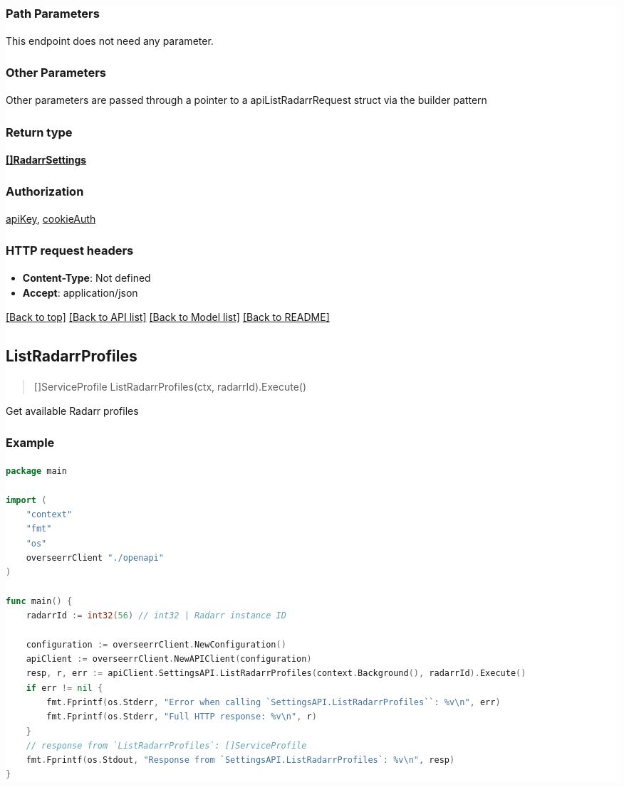 ```go
```

### Path Parameters

This endpoint does not need any parameter.

### Other Parameters

Other parameters are passed through a pointer to a apiListRadarrRequest struct via the builder pattern


### Return type

[**[]RadarrSettings**](RadarrSettings.md)

### Authorization

[apiKey](../README.md#apiKey), [cookieAuth](../README.md#cookieAuth)

### HTTP request headers

- **Content-Type**: Not defined
- **Accept**: application/json

[[Back to top]](#) [[Back to API list]](../README.md#documentation-for-api-endpoints)
[[Back to Model list]](../README.md#documentation-for-models)
[[Back to README]](../README.md)


## ListRadarrProfiles

> []ServiceProfile ListRadarrProfiles(ctx, radarrId).Execute()

Get available Radarr profiles



### Example

```go
package main

import (
    "context"
    "fmt"
    "os"
    overseerrClient "./openapi"
)

func main() {
    radarrId := int32(56) // int32 | Radarr instance ID

    configuration := overseerrClient.NewConfiguration()
    apiClient := overseerrClient.NewAPIClient(configuration)
    resp, r, err := apiClient.SettingsAPI.ListRadarrProfiles(context.Background(), radarrId).Execute()
    if err != nil {
        fmt.Fprintf(os.Stderr, "Error when calling `SettingsAPI.ListRadarrProfiles``: %v\n", err)
        fmt.Fprintf(os.Stderr, "Full HTTP response: %v\n", r)
    }
    // response from `ListRadarrProfiles`: []ServiceProfile
    fmt.Fprintf(os.Stdout, "Response from `SettingsAPI.ListRadarrProfiles`: %v\n", resp)
}
```
